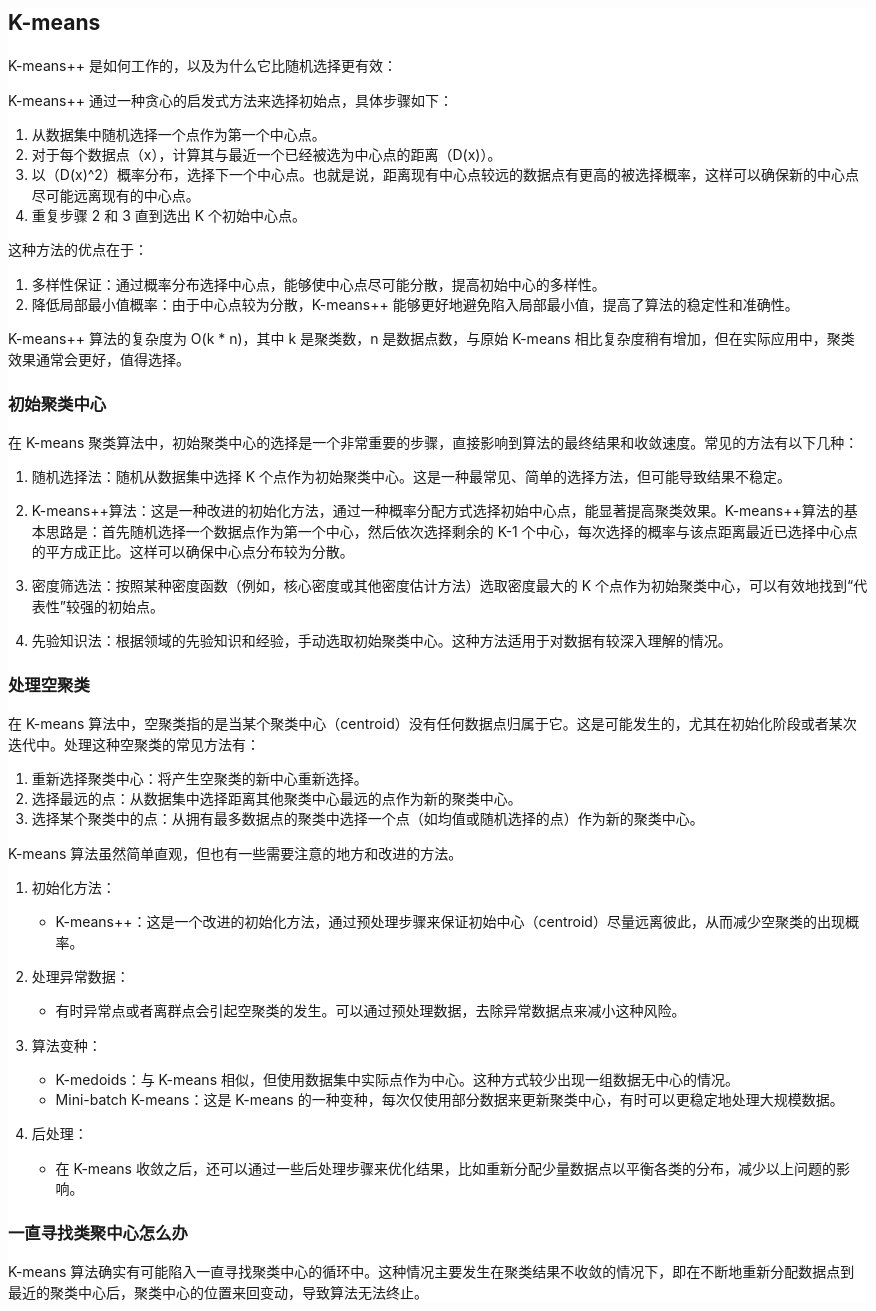## K-means

K-means++ 是如何工作的，以及为什么它比随机选择更有效：

K-means++ 通过一种贪心的启发式方法来选择初始点，具体步骤如下：

1) 从数据集中随机选择一个点作为第一个中心点。
2) 对于每个数据点（x），计算其与最近一个已经被选为中心点的距离（D(x)）。
3) 以（D(x)^2）概率分布，选择下一个中心点。也就是说，距离现有中心点较远的数据点有更高的被选择概率，这样可以确保新的中心点尽可能远离现有的中心点。
4) 重复步骤 2 和 3 直到选出 K 个初始中心点。

这种方法的优点在于：

1) 多样性保证：通过概率分布选择中心点，能够使中心点尽可能分散，提高初始中心的多样性。
2) 降低局部最小值概率：由于中心点较为分散，K-means++ 能够更好地避免陷入局部最小值，提高了算法的稳定性和准确性。

K-means++ 算法的复杂度为 O(k * n)，其中 k 是聚类数，n 是数据点数，与原始 K-means 相比复杂度稍有增加，但在实际应用中，聚类效果通常会更好，值得选择。

### 初始聚类中心

在 K-means 聚类算法中，初始聚类中心的选择是一个非常重要的步骤，直接影响到算法的最终结果和收敛速度。常见的方法有以下几种：

1) 随机选择法：随机从数据集中选择 K 个点作为初始聚类中心。这是一种最常见、简单的选择方法，但可能导致结果不稳定。

2) K-means++算法：这是一种改进的初始化方法，通过一种概率分配方式选择初始中心点，能显著提高聚类效果。K-means++算法的基本思路是：首先随机选择一个数据点作为第一个中心，然后依次选择剩余的 K-1 个中心，每次选择的概率与该点距离最近已选择中心点的平方成正比。这样可以确保中心点分布较为分散。

3) 密度筛选法：按照某种密度函数（例如，核心密度或其他密度估计方法）选取密度最大的 K 个点作为初始聚类中心，可以有效地找到“代表性”较强的初始点。

4) 先验知识法：根据领域的先验知识和经验，手动选取初始聚类中心。这种方法适用于对数据有较深入理解的情况。

### 处理空聚类

在 K-means 算法中，空聚类指的是当某个聚类中心（centroid）没有任何数据点归属于它。这是可能发生的，尤其在初始化阶段或者某次迭代中。处理这种空聚类的常见方法有：

1. 重新选择聚类中心：将产生空聚类的新中心重新选择。
2. 选择最远的点：从数据集中选择距离其他聚类中心最远的点作为新的聚类中心。
3. 选择某个聚类中的点：从拥有最多数据点的聚类中选择一个点（如均值或随机选择的点）作为新的聚类中心。

K-means 算法虽然简单直观，但也有一些需要注意的地方和改进的方法。

1. 初始化方法：
   - K-means++：这是一个改进的初始化方法，通过预处理步骤来保证初始中心（centroid）尽量远离彼此，从而减少空聚类的出现概率。

2. 处理异常数据：
   - 有时异常点或者离群点会引起空聚类的发生。可以通过预处理数据，去除异常数据点来减小这种风险。

3. 算法变种：
   - K-medoids：与 K-means 相似，但使用数据集中实际点作为中心。这种方式较少出现一组数据无中心的情况。
   - Mini-batch K-means：这是 K-means 的一种变种，每次仅使用部分数据来更新聚类中心，有时可以更稳定地处理大规模数据。

4. 后处理：
   - 在 K-means 收敛之后，还可以通过一些后处理步骤来优化结果，比如重新分配少量数据点以平衡各类的分布，减少以上问题的影响。

### 一直寻找类聚中心怎么办

K-means 算法确实有可能陷入一直寻找聚类中心的循环中。这种情况主要发生在聚类结果不收敛的情况下，即在不断地重新分配数据点到最近的聚类中心后，聚类中心的位置来回变动，导致算法无法终止。
